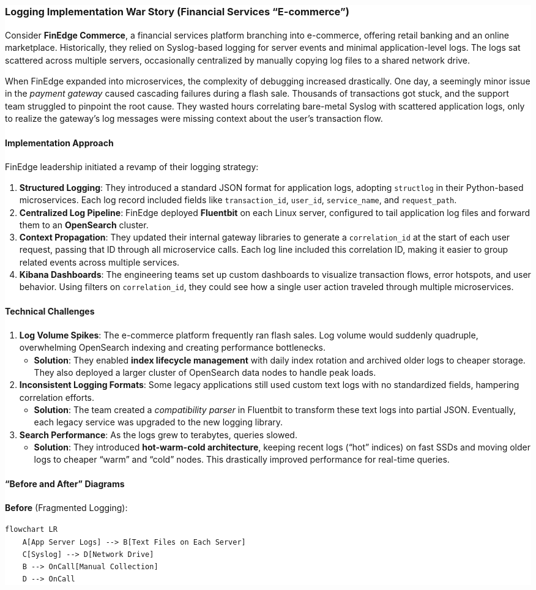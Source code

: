 
### **Logging Implementation War Story** (Financial Services “E-commerce”)



Consider **FinEdge Commerce**, a financial services platform branching into e-commerce, offering retail banking and an online marketplace. Historically, they relied on Syslog-based logging for server events and minimal application-level logs. The logs sat scattered across multiple servers, occasionally centralized by manually copying log files to a shared network drive.

When FinEdge expanded into microservices, the complexity of debugging increased drastically. One day, a seemingly minor issue in the *payment gateway* caused cascading failures during a flash sale. Thousands of transactions got stuck, and the support team struggled to pinpoint the root cause. They wasted hours correlating bare-metal Syslog with scattered application logs, only to realize the gateway’s log messages were missing context about the user’s transaction flow.

#### Implementation Approach
FinEdge leadership initiated a revamp of their logging strategy:

1. **Structured Logging**: They introduced a standard JSON format for application logs, adopting `structlog` in their Python-based microservices. Each log record included fields like `transaction_id`, `user_id`, `service_name`, and `request_path`.
2. **Centralized Log Pipeline**: FinEdge deployed **Fluentbit** on each Linux server, configured to tail application log files and forward them to an **OpenSearch** cluster.
3. **Context Propagation**: They updated their internal gateway libraries to generate a `correlation_id` at the start of each user request, passing that ID through all microservice calls. Each log line included this correlation ID, making it easier to group related events across multiple services.
4. **Kibana Dashboards**: The engineering teams set up custom dashboards to visualize transaction flows, error hotspots, and user behavior. Using filters on `correlation_id`, they could see how a single user action traveled through multiple microservices.

#### Technical Challenges
1. **Log Volume Spikes**: The e-commerce platform frequently ran flash sales. Log volume would suddenly quadruple, overwhelming OpenSearch indexing and creating performance bottlenecks.  
   - **Solution**: They enabled **index lifecycle management** with daily index rotation and archived older logs to cheaper storage. They also deployed a larger cluster of OpenSearch data nodes to handle peak loads.
2. **Inconsistent Logging Formats**: Some legacy applications still used custom text logs with no standardized fields, hampering correlation efforts.  
   - **Solution**: The team created a *compatibility parser* in Fluentbit to transform these text logs into partial JSON. Eventually, each legacy service was upgraded to the new logging library.
3. **Search Performance**: As the logs grew to terabytes, queries slowed.  
   - **Solution**: They introduced **hot-warm-cold architecture**, keeping recent logs (“hot” indices) on fast SSDs and moving older logs to cheaper “warm” and “cold” nodes. This drastically improved performance for real-time queries.

#### “Before and After” Diagrams

**Before** (Fragmented Logging):
```mermaid
flowchart LR
    A[App Server Logs] --> B[Text Files on Each Server]
    C[Syslog] --> D[Network Drive]
    B --> OnCall[Manual Collection]
    D --> OnCall
```
